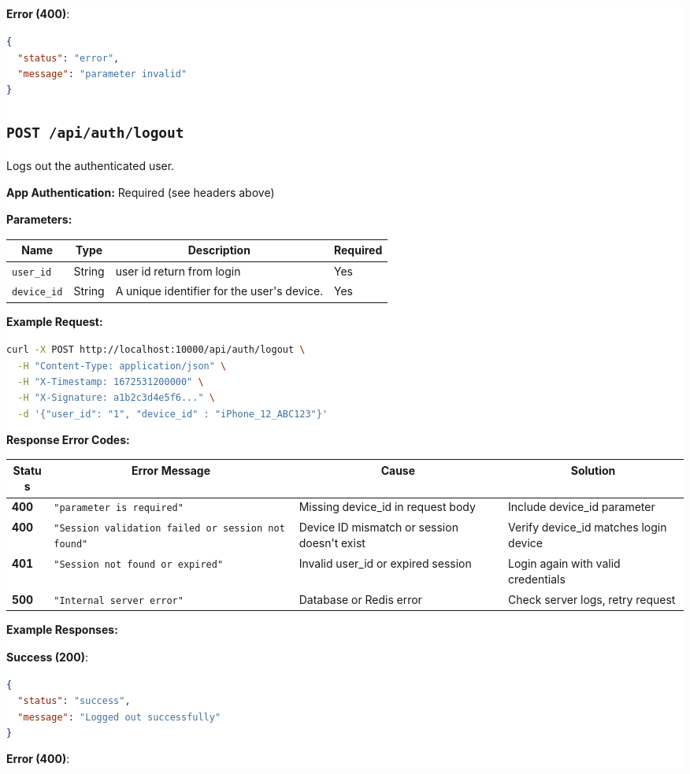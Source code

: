 **Error (400)**:

```json
{
  "status": "error",
  "message": "parameter invalid"
}
```

## `POST /api/auth/logout`

Logs out the authenticated user.

**App Authentication:** Required (see headers above)

**Parameters:**

| Name | Type | Description | Required |
|---|---|---|---|
| `user_id` | String | user id return from login | Yes |
| `device_id` | String | A unique identifier for the user's device. | Yes |

**Example Request:**

```bash
curl -X POST http://localhost:10000/api/auth/logout \
  -H "Content-Type: application/json" \
  -H "X-Timestamp: 1672531200000" \
  -H "X-Signature: a1b2c3d4e5f6..." \
  -d '{"user_id": "1", "device_id" : "iPhone_12_ABC123"}'
```

**Response Error Codes:**

| Status | Error Message | Cause | Solution |
|--------|---------------|-------|----------|
| **400** | `"parameter is required"` | Missing device_id in request body | Include device_id parameter |
| **400** | `"Session validation failed or session not found"` | Device ID mismatch or session doesn't exist | Verify device_id matches login device |
| **401** | `"Session not found or expired"` | Invalid user_id or expired session | Login again with valid credentials |
| **500** | `"Internal server error"` | Database or Redis error | Check server logs, retry request |

**Example Responses:**

**Success (200)**:

```json
{
  "status": "success",
  "message": "Logged out successfully"
}
```

**Error (400)**:
